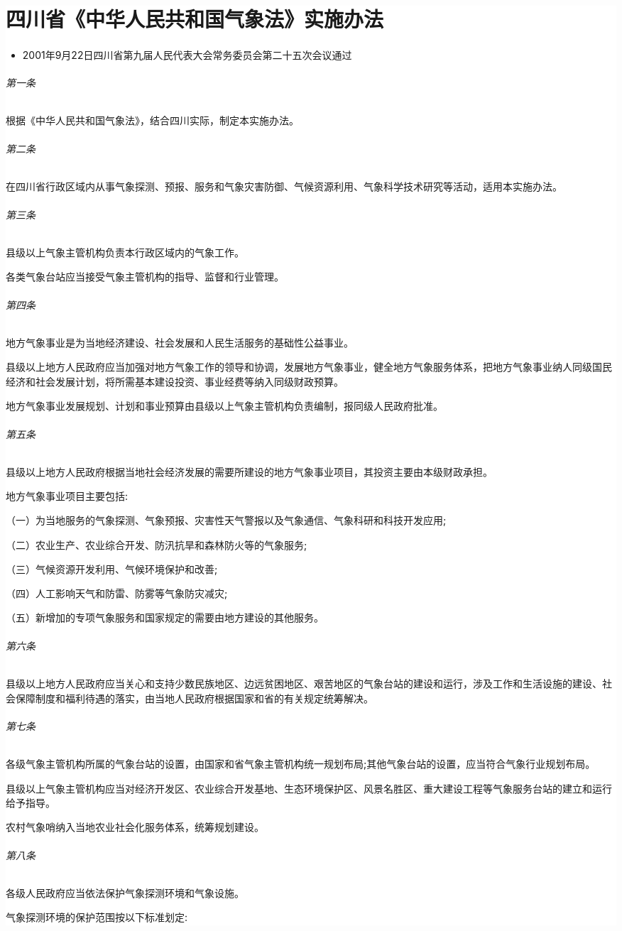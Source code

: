 # 四川省《中华人民共和国气象法》实施办法

- 2001年9月22日四川省第九届人民代表大会常务委员会第二十五次会议通过



###### 第一条

根据《中华人民共和国气象法》，结合四川实际，制定本实施办法。

###### 第二条

在四川省行政区域内从事气象探测、预报、服务和气象灾害防御、气候资源利用、气象科学技术研究等活动，适用本实施办法。

###### 第三条

县级以上气象主管机构负责本行政区域内的气象工作。

各类气象台站应当接受气象主管机构的指导、监督和行业管理。

###### 第四条

地方气象事业是为当地经济建设、社会发展和人民生活服务的基础性公益事业。

县级以上地方人民政府应当加强对地方气象工作的领导和协调，发展地方气象事业，健全地方气象服务体系，把地方气象事业纳人同级国民经济和社会发展计划，将所需基本建设投资、事业经费等纳入同级财政预算。

地方气象事业发展规划、计划和事业预算由县级以上气象主管机构负责编制，报同级人民政府批准。

###### 第五条

县级以上地方人民政府根据当地社会经济发展的需要所建设的地方气象事业项目，其投资主要由本级财政承担。

地方气象事业项目主要包括:

（一）为当地服务的气象探测、气象预报、灾害性天气警报以及气象通信、气象科研和科技开发应用;

（二）农业生产、农业综合开发、防汛抗旱和森林防火等的气象服务;

（三）气候资源开发利用、气候环境保护和改善;

（四）人工影响天气和防雷、防雾等气象防灾减灾;

（五）新增加的专项气象服务和国家规定的需要由地方建设的其他服务。

###### 第六条

县级以上地方人民政府应当关心和支持少数民族地区、边远贫困地区、艰苦地区的气象台站的建设和运行，涉及工作和生活设施的建设、社会保障制度和福利待遇的落实，由当地人民政府根据国家和省的有关规定统筹解决。

###### 第七条

各级气象主管机构所属的气象台站的设置，由国家和省气象主管机构统一规划布局;其他气象台站的设置，应当符合气象行业规划布局。

县级以上气象主管机构应当对经济开发区、农业综合开发基地、生态环境保护区、风景名胜区、重大建设工程等气象服务台站的建立和运行给予指导。

农村气象哨纳入当地农业社会化服务体系，统筹规划建设。

###### 第八条

各级人民政府应当依法保护气象探测环境和气象设施。

气象探测环境的保护范围按以下标准划定:
